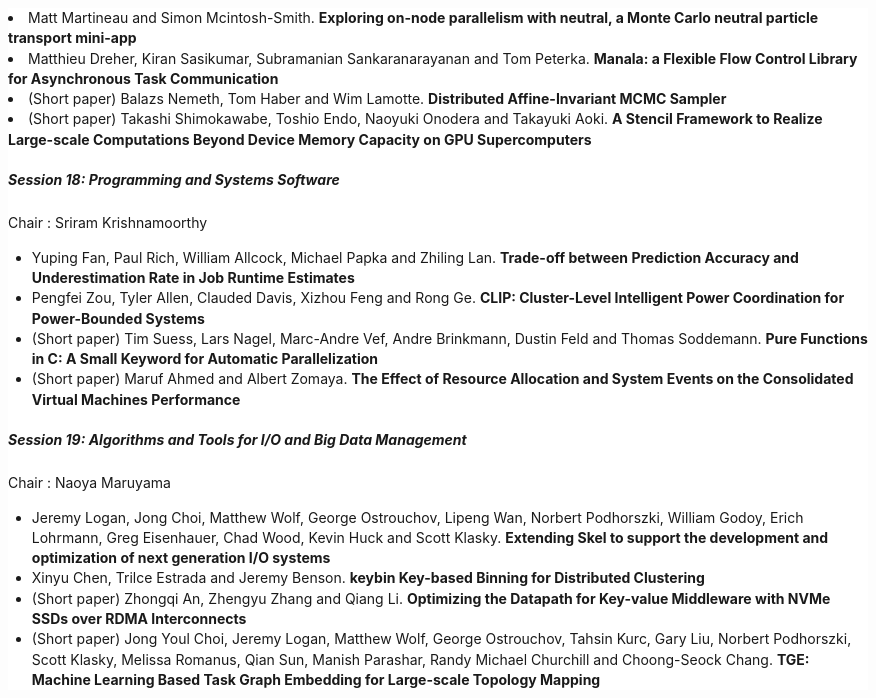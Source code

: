  <li>Matt Martineau and Simon Mcintosh-Smith. <b>Exploring on-node parallelism
 with neutral, a Monte Carlo neutral particle transport mini-app   </b></li>

 <li>Matthieu Dreher, Kiran Sasikumar, Subramanian Sankaranarayanan and Tom
 Peterka. <b>Manala: a Flexible Flow Control Library for Asynchronous Task
 Communication   </b></li>

 <li>(Short paper) Balazs Nemeth, Tom Haber and Wim Lamotte. <b>Distributed
 Affine-Invariant MCMC Sampler    </b></li>

 <li>(Short paper) Takashi Shimokawabe, Toshio Endo, Naoyuki Onodera and
 Takayuki Aoki. <b>A Stencil Framework to Realize Large-scale Computations
 Beyond Device Memory Capacity on GPU Supercomputers    </b></li>

</ul>

<h5>Session 18: Programming and Systems Software</h5>
Chair : Sriram Krishnamoorthy
<ul>

 <li>Yuping Fan, Paul Rich, William Allcock, Michael Papka and Zhiling Lan.
 <b>Trade-off between Prediction Accuracy and Underestimation Rate in Job
 Runtime Estimates    </b></li>

 <li>Pengfei Zou, Tyler Allen, Clauded Davis, Xizhou Feng and Rong Ge. <b>CLIP:
 Cluster-Level Intelligent Power Coordination for Power-Bounded
 Systems</b></li>

 <li>(Short paper) Tim Suess, Lars Nagel, Marc-Andre Vef, Andre Brinkmann,
 Dustin Feld and Thomas Soddemann. <b>Pure Functions in C: A Small Keyword for
 Automatic Parallelization   </b></li>

 <li>(Short paper) Maruf Ahmed and Albert Zomaya. <b>The Effect of Resource
 Allocation and System Events on the Consolidated Virtual Machines
 Performance</b></li>

</ul>

<h5>Session 19: Algorithms and Tools for I/O and Big Data Management </h5>
Chair : Naoya Maruyama
<ul>

 <li>Jeremy Logan, Jong Choi, Matthew Wolf, George Ostrouchov, Lipeng Wan,
 Norbert Podhorszki, William Godoy, Erich Lohrmann, Greg Eisenhauer, Chad Wood,
 Kevin Huck and Scott Klasky. <b>Extending Skel to support the development and
 optimization of next generation I/O systems   </b></li>

 <li>Xinyu Chen, Trilce Estrada and Jeremy Benson. <b>keybin Key-based Binning
 for Distributed Clustering    </b></li>

 <li>(Short paper) Zhongqi An, Zhengyu Zhang and Qiang Li. <b>Optimizing the
 Datapath for Key-value Middleware with NVMe SSDs over RDMA Interconnects
 </b></li>

 <li>(Short paper) Jong Youl Choi, Jeremy Logan, Matthew Wolf, George
 Ostrouchov, Tahsin Kurc, Gary Liu, Norbert Podhorszki, Scott Klasky, Melissa
 Romanus, Qian Sun, Manish Parashar, Randy Michael Churchill and Choong-Seock
 Chang. <b>TGE: Machine Learning Based Task Graph Embedding for Large-scale
 Topology Mapping   </b></li>
